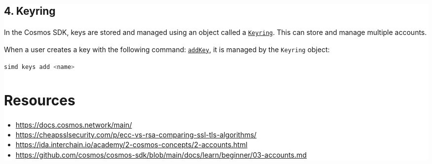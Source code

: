 ## 4. Keyring
In the Cosmos SDK, keys are stored and managed using an object called a [`Keyring`](https://github.com/cosmos/cosmos-sdk/blob/v0.47.0/crypto/keyring/keyring.go#L53-L101). This can store and manage multiple accounts. 

When a user creates a key with the following command: [`addKey`](https://github.com/cosmos/cosmos-sdk/blob/v0.50.0-alpha.0/client/keys/add.go), it is managed by the `Keyring` object: 
```sh
simd keys add <name>
```

# Resources
- https://docs.cosmos.network/main/
- https://cheapsslsecurity.com/p/ecc-vs-rsa-comparing-ssl-tls-algorithms/
- https://ida.interchain.io/academy/2-cosmos-concepts/2-accounts.html
- https://github.com/cosmos/cosmos-sdk/blob/main/docs/learn/beginner/03-accounts.md